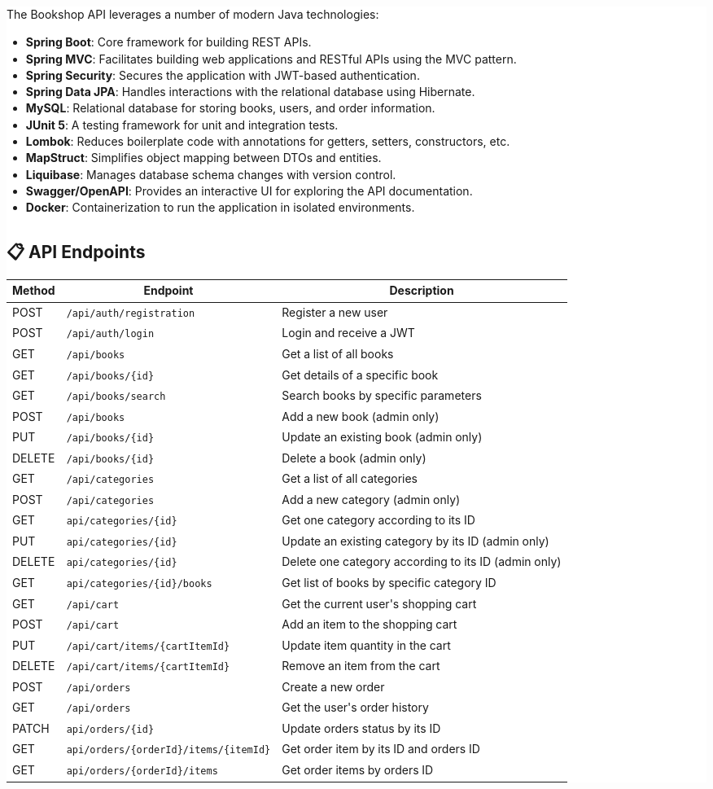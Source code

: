 The Bookshop API leverages a number of modern Java technologies:
- **Spring Boot**: Core framework for building REST APIs.
- **Spring MVC**: Facilitates building web applications and RESTful APIs using the MVC pattern.
- **Spring Security**: Secures the application with JWT-based authentication.
- **Spring Data JPA**: Handles interactions with the relational database using Hibernate.
- **MySQL**: Relational database for storing books, users, and order information.
- **JUnit 5**: A testing framework for unit and integration tests.
- **Lombok**: Reduces boilerplate code with annotations for getters, setters, constructors, etc.
- **MapStruct**: Simplifies object mapping between DTOs and entities.
- **Liquibase**: Manages database schema changes with version control.
- **Swagger/OpenAPI**: Provides an interactive UI for exploring the API documentation.
- **Docker**: Containerization to run the application in isolated environments.

## 📋 API Endpoints

| Method | Endpoint        | Description                                           |
|------|-----------------|-------------------------------------------------------|
| POST | `/api/auth/registration` | Register a new user                                   |
| POST | `/api/auth/login` | Login and receive a JWT                               |
| GET  | `/api/books`    | Get a list of all books                               |
| GET  | `/api/books/{id}` | Get details of a specific book                        |
| GET  | `/api/books/search` | Search books by specific parameters                   |
| POST | `/api/books`    | Add a new book (admin only)                           |
| PUT  | `/api/books/{id}` | Update an existing book (admin only)                  |
| DELETE | `/api/books/{id}` | Delete a book (admin only)                            |
| GET  | `/api/categories` | Get a list of all categories                          |
| POST | `/api/categories` | Add a new category (admin only)                       |
|GET |	`api/categories/{id}` | 	Get one category according to its ID                 |
|PUT 	| `api/categories/{id}` | 	Update an existing category by its ID (admin only)   |
|DELETE |	`api/categories/{id}` | 	Delete one category according to its ID (admin only) |
|GET 	| `api/categories/{id}/books` 	 | Get list of books by specific category ID             |
| GET  | `/api/cart`     | Get the current user's shopping cart                  |
| POST | `/api/cart`     | Add an item to the shopping cart                      |
| PUT  | `/api/cart/items/{cartItemId}` | Update item quantity in the cart                      |
| DELETE | `/api/cart/items/{cartItemId}` | Remove an item from the cart                          |
| POST | `/api/orders`   | Create a new order                                    |
| GET  | `/api/orders`   | Get the user's order history                          |
|PATCH |	`api/orders/{id}` | 	Update orders status by its ID      |
|GET 	| `api/orders/{orderId}/items/{itemId}` |	Get order item by its ID and orders ID |
|GET 	| `api/orders/{orderId}/items` |	Get order items by orders ID |
